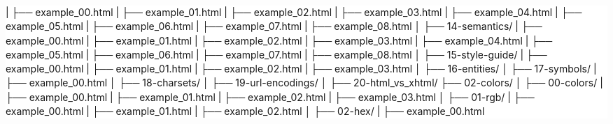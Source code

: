 |  ├── example_00.html
|  ├── example_01.html
|  ├── example_02.html
|  ├── example_03.html
|  ├── example_04.html
|  ├── example_05.html
|  ├── example_06.html
|  ├── example_07.html
|  ├── example_08.html
│ ├── 14-semantics/
|  ├── example_00.html
|  ├── example_01.html
|  ├── example_02.html
|  ├── example_03.html
|  ├── example_04.html
|  ├── example_05.html
|  ├── example_06.html
|  ├── example_07.html
|  ├── example_08.html
│ ├── 15-style-guide/
|  ├── example_00.html
|  ├── example_01.html
|  ├── example_02.html
|  ├── example_03.html
│ ├── 16-entities/
│ ├── 17-symbols/
|  ├── example_00.html
│ ├── 18-charsets/
│ ├── 19-url-encodings/
│ ├── 20-html_vs_xhtml/
├── 02-colors/
│ ├── 00-colors/
|  ├── example_00.html
|  ├── example_01.html
|  ├── example_02.html
|  ├── example_03.html
│ ├── 01-rgb/
|  ├── example_00.html
|  ├── example_01.html
|  ├── example_02.html
│ ├── 02-hex/
|  ├── example_00.html
